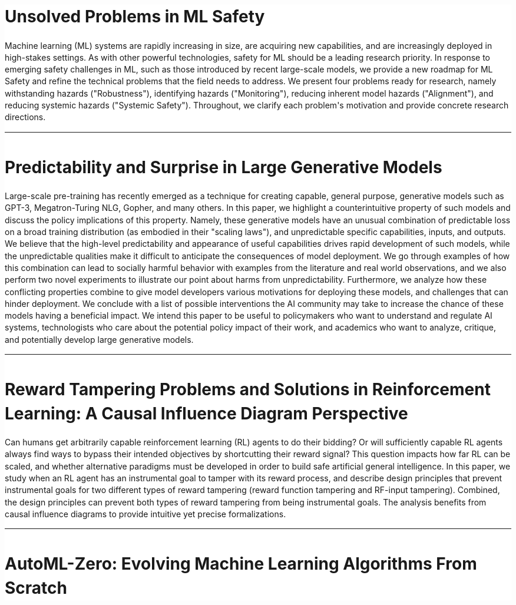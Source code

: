 # Unsolved Problems in ML Safety

Machine learning (ML) systems are rapidly increasing in size, are acquiring new capabilities, and are increasingly deployed in high-stakes settings. As with other powerful technologies, safety for ML should be a leading research priority. In response to emerging safety challenges in ML, such as those introduced by recent large-scale models, we provide a new roadmap for ML Safety and refine the technical problems that the field needs to address. We present four problems ready for research, namely withstanding hazards ("Robustness"), identifying hazards ("Monitoring"), reducing inherent model hazards ("Alignment"), and reducing systemic hazards ("Systemic Safety"). Throughout, we clarify each problem's motivation and provide concrete research directions.

---

# Predictability and Surprise in Large Generative Models

Large-scale pre-training has recently emerged as a technique for creating capable, general purpose, generative models such as GPT-3, Megatron-Turing NLG, Gopher, and many others. In this paper, we highlight a counterintuitive property of such models and discuss the policy implications of this property. Namely, these generative models have an unusual combination of predictable loss on a broad training distribution (as embodied in their "scaling laws"), and unpredictable specific capabilities, inputs, and outputs. We believe that the high-level predictability and appearance of useful capabilities drives rapid development of such models, while the unpredictable qualities make it difficult to anticipate the consequences of model deployment. We go through examples of how this combination can lead to socially harmful behavior with examples from the literature and real world observations, and we also perform two novel experiments to illustrate our point about harms from unpredictability. Furthermore, we analyze how these conflicting properties combine to give model developers various motivations for deploying these models, and challenges that can hinder deployment. We conclude with a list of possible interventions the AI community may take to increase the chance of these models having a beneficial impact. We intend this paper to be useful to policymakers who want to understand and regulate AI systems, technologists who care about the potential policy impact of their work, and academics who want to analyze, critique, and potentially develop large generative models.

---

# Reward Tampering Problems and Solutions in Reinforcement Learning: A Causal Influence Diagram Perspective

Can humans get arbitrarily capable reinforcement learning (RL) agents to do their bidding? Or will sufficiently capable RL agents always find ways to bypass their intended objectives by shortcutting their reward signal? This question impacts how far RL can be scaled, and whether alternative paradigms must be developed in order to build safe artificial general intelligence. In this paper, we study when an RL agent has an instrumental goal to tamper with its reward process, and describe design principles that prevent instrumental goals for two different types of reward tampering (reward function tampering and RF-input tampering). Combined, the design principles can prevent both types of reward tampering from being instrumental goals. The analysis benefits from causal influence diagrams to provide intuitive yet precise formalizations.

---

# AutoML-Zero: Evolving Machine Learning Algorithms From Scratch
